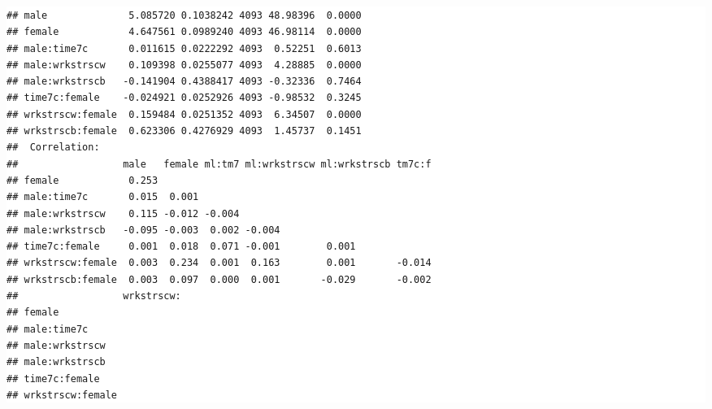     ## male              5.085720 0.1038242 4093 48.98396  0.0000
    ## female            4.647561 0.0989240 4093 46.98114  0.0000
    ## male:time7c       0.011615 0.0222292 4093  0.52251  0.6013
    ## male:wrkstrscw    0.109398 0.0255077 4093  4.28885  0.0000
    ## male:wrkstrscb   -0.141904 0.4388417 4093 -0.32336  0.7464
    ## time7c:female    -0.024921 0.0252926 4093 -0.98532  0.3245
    ## wrkstrscw:female  0.159484 0.0251352 4093  6.34507  0.0000
    ## wrkstrscb:female  0.623306 0.4276929 4093  1.45737  0.1451
    ##  Correlation: 
    ##                  male   female ml:tm7 ml:wrkstrscw ml:wrkstrscb tm7c:f
    ## female            0.253                                               
    ## male:time7c       0.015  0.001                                        
    ## male:wrkstrscw    0.115 -0.012 -0.004                                 
    ## male:wrkstrscb   -0.095 -0.003  0.002 -0.004                          
    ## time7c:female     0.001  0.018  0.071 -0.001        0.001             
    ## wrkstrscw:female  0.003  0.234  0.001  0.163        0.001       -0.014
    ## wrkstrscb:female  0.003  0.097  0.000  0.001       -0.029       -0.002
    ##                  wrkstrscw:
    ## female                     
    ## male:time7c                
    ## male:wrkstrscw             
    ## male:wrkstrscb             
    ## time7c:female              
    ## wrkstrscw:female           